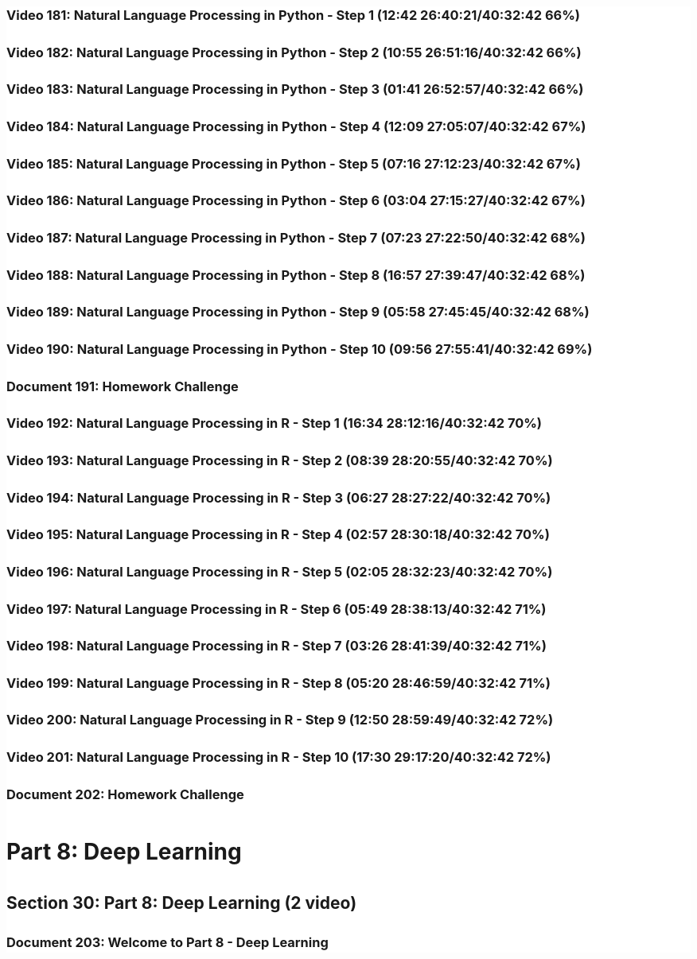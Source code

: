 ### Video 181: Natural Language Processing in Python - Step 1 (12:42 26:40:21/40:32:42 66%)
### Video 182: Natural Language Processing in Python - Step 2 (10:55 26:51:16/40:32:42 66%)
### Video 183: Natural Language Processing in Python - Step 3 (01:41 26:52:57/40:32:42 66%)
### Video 184: Natural Language Processing in Python - Step 4 (12:09 27:05:07/40:32:42 67%)
### Video 185: Natural Language Processing in Python - Step 5 (07:16 27:12:23/40:32:42 67%)
### Video 186: Natural Language Processing in Python - Step 6 (03:04 27:15:27/40:32:42 67%)
### Video 187: Natural Language Processing in Python - Step 7 (07:23 27:22:50/40:32:42 68%)
### Video 188: Natural Language Processing in Python - Step 8 (16:57 27:39:47/40:32:42 68%)
### Video 189: Natural Language Processing in Python - Step 9 (05:58 27:45:45/40:32:42 68%)
### Video 190: Natural Language Processing in Python - Step 10 (09:56 27:55:41/40:32:42 69%)
### Document 191: Homework Challenge
### Video 192: Natural Language Processing in R - Step 1 (16:34 28:12:16/40:32:42 70%)
### Video 193: Natural Language Processing in R - Step 2 (08:39 28:20:55/40:32:42 70%)
### Video 194: Natural Language Processing in R - Step 3 (06:27 28:27:22/40:32:42 70%)
### Video 195: Natural Language Processing in R - Step 4 (02:57 28:30:18/40:32:42 70%)
### Video 196: Natural Language Processing in R - Step 5 (02:05 28:32:23/40:32:42 70%)
### Video 197: Natural Language Processing in R - Step 6 (05:49 28:38:13/40:32:42 71%)
### Video 198: Natural Language Processing in R - Step 7 (03:26 28:41:39/40:32:42 71%)
### Video 199: Natural Language Processing in R - Step 8 (05:20 28:46:59/40:32:42 71%)
### Video 200: Natural Language Processing in R - Step 9 (12:50 28:59:49/40:32:42 72%)
### Video 201: Natural Language Processing in R - Step 10 (17:30 29:17:20/40:32:42 72%)
### Document 202: Homework Challenge
# Part 8: Deep Learning
## Section 30: Part 8: Deep Learning (2 video)
### Document 203: Welcome to Part 8 - Deep Learning